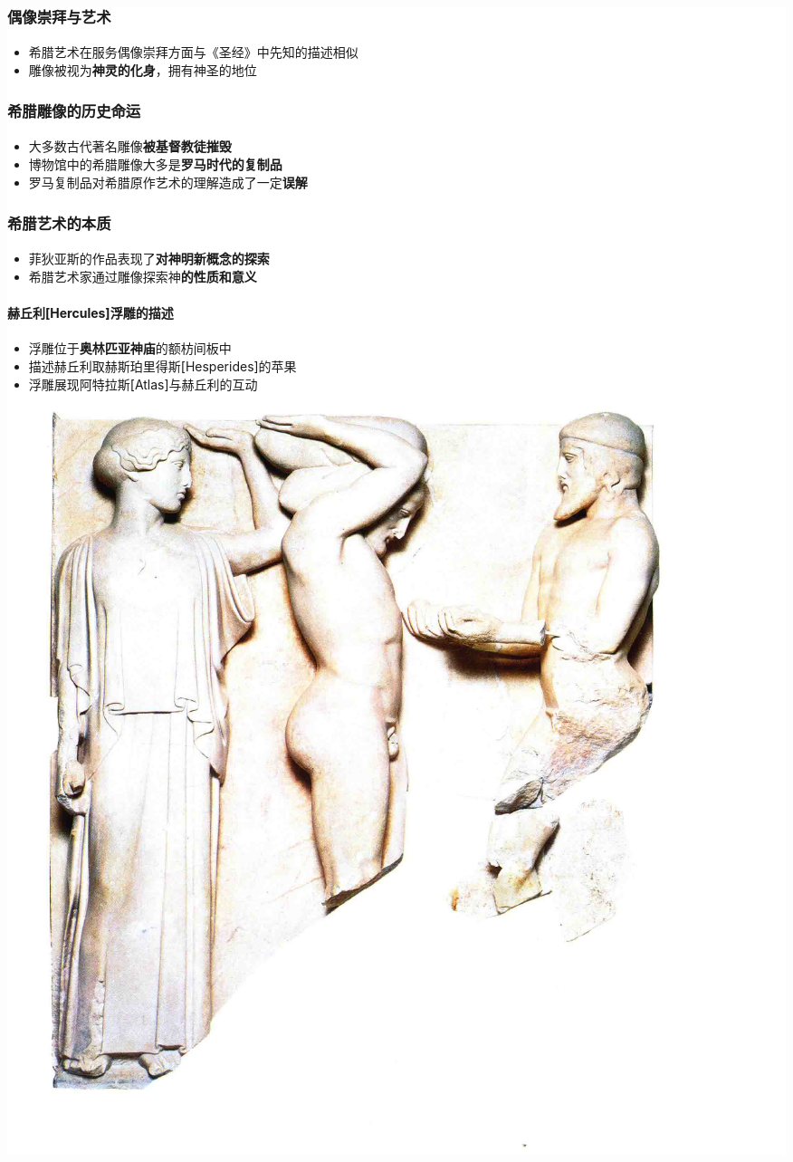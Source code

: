 ### 偶像崇拜与艺术
- 希腊艺术在服务偶像崇拜方面与《圣经》中先知的描述相似
- 雕像被视为**神灵的化身**，拥有神圣的地位

### 希腊雕像的历史命运
- 大多数古代著名雕像**被基督教徒摧毁**
- 博物馆中的希腊雕像大多是**罗马时代的复制品**
- 罗马复制品对希腊原作艺术的理解造成了一定**误解**

### 希腊艺术的本质
- 菲狄亚斯的作品表现了**对神明新概念的探索**
- 希腊艺术家通过雕像探索神**的性质和意义**

#### 赫丘利[Hercules]浮雕的描述
- 浮雕位于**奥林匹亚神庙**的额枋间板中
- 描述赫丘利取赫斯珀里得斯[Hesperides]的苹果
- 浮雕展现阿特拉斯[Atlas]与赫丘利的互动
![](images/2024-01-02-01-21-23.png)
